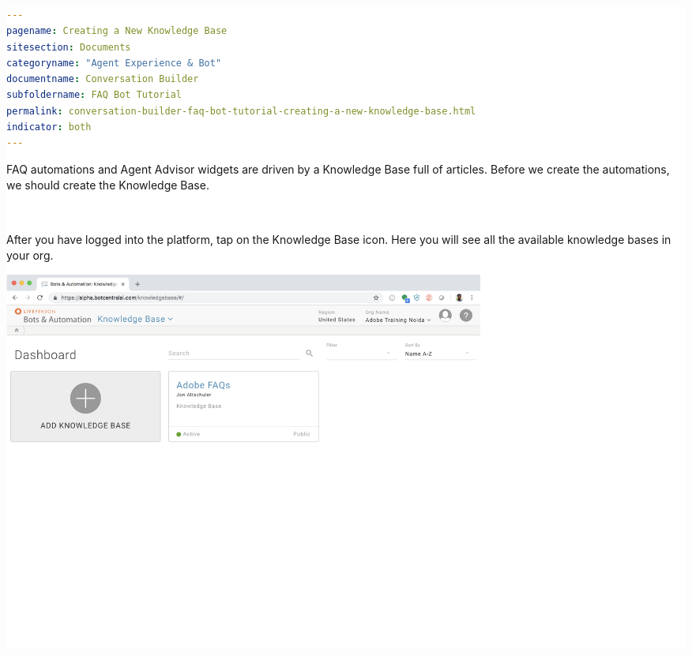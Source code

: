 ```yaml
---
pagename: Creating a New Knowledge Base
sitesection: Documents
categoryname: "Agent Experience & Bot"
documentname: Conversation Builder
subfoldername: FAQ Bot Tutorial
permalink: conversation-builder-faq-bot-tutorial-creating-a-new-knowledge-base.html
indicator: both
---
```


FAQ automations and Agent Advisor widgets are driven by a Knowledge Base full of articles. Before we create the automations, we should create the Knowledge Base.

<img src="img/faqbot/image_1.png" alt="" style="width:600px">

After you have logged into the platform, tap on the Knowledge Base icon. Here you will see all the available knowledge bases in your org.

<img src="img/faqbot/image_2.png" alt="" style="width:600px">
